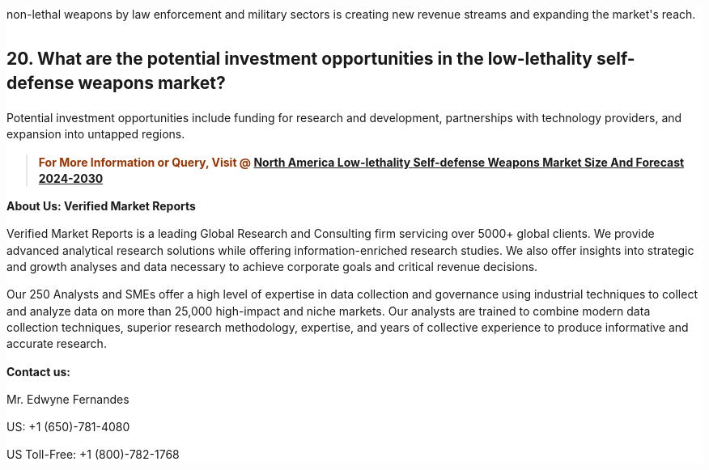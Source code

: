 non-lethal weapons by law enforcement and military sectors is creating new revenue streams and expanding the market's reach.</p><h2>20. What are the potential investment opportunities in the low-lethality self-defense weapons market?</div><div></h2><p>Potential investment opportunities include funding for research and development, partnerships with technology providers, and expansion into untapped regions.</p></body></html></p><blockquote><p><span style="color: #993300;"><strong>For More Information or Query, Visit @ <a href="https://www.verifiedmarketreports.com/product/low-lethality-self-defense-weapons-market/">North America Low-lethality Self-defense Weapons Market Size And Forecast 2024-2030</a></strong></span></p></blockquote><p><strong>About Us: Verified Market Reports</strong></p><p>Verified Market Reports is a leading Global Research and Consulting firm servicing over 5000+ global clients. We provide advanced analytical research solutions while offering information-enriched research studies. We also offer insights into strategic and growth analyses and data necessary to achieve corporate goals and critical revenue decisions.</p><p>Our 250 Analysts and SMEs offer a high level of expertise in data collection and governance using industrial techniques to collect and analyze data on more than 25,000 high-impact and niche markets. Our analysts are trained to combine modern data collection techniques, superior research methodology, expertise, and years of collective experience to produce informative and accurate research.</p><p><strong>Contact us:</strong></p><p>Mr. Edwyne Fernandes</p><p>US: +1 (650)-781-4080</p><p>US Toll-Free: +1 (800)-782-1768</p>
